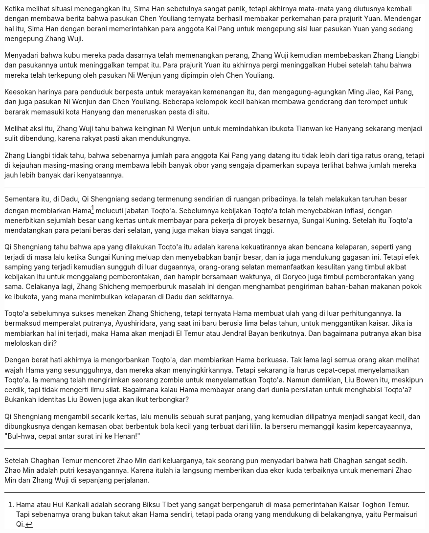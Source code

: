 Ketika melihat situasi menegangkan itu, Sima Han sebetulnya sangat panik, tetapi akhirnya mata-mata yang diutusnya kembali dengan membawa berita bahwa pasukan Chen Youliang ternyata berhasil membakar perkemahan para prajurit Yuan. Mendengar hal itu, Sima Han dengan berani memerintahkan para anggota Kai Pang untuk mengepung sisi luar pasukan Yuan yang sedang mengepung Zhang Wuji.

Menyadari bahwa kubu mereka pada dasarnya telah memenangkan perang, Zhang Wuji kemudian membebaskan Zhang Liangbi dan pasukannya untuk meninggalkan tempat itu. Para prajurit Yuan itu akhirnya pergi meninggalkan Hubei setelah tahu bahwa mereka telah terkepung oleh pasukan Ni Wenjun yang dipimpin oleh Chen Youliang.

Keesokan harinya para penduduk berpesta untuk merayakan kemenangan itu, dan mengagung-agungkan Ming Jiao, Kai Pang, dan juga pasukan Ni Wenjun dan Chen Youliang. Beberapa kelompok kecil bahkan membawa genderang dan terompet untuk berarak memasuki kota Hanyang dan meneruskan pesta di situ.

Melihat aksi itu, Zhang Wuji tahu bahwa keinginan Ni Wenjun untuk memindahkan ibukota Tianwan ke Hanyang sekarang menjadi sulit dibendung, karena rakyat pasti akan mendukungnya.

Zhang Liangbi tidak tahu, bahwa sebenarnya jumlah para anggota Kai Pang yang datang itu tidak lebih dari tiga ratus orang, tetapi di kejauhan masing-masing orang membawa lebih banyak obor yang sengaja dipamerkan supaya terlihat bahwa jumlah mereka jauh lebih banyak dari kenyataannya.

---

Sementara itu, di Dadu, Qi Shengniang sedang termenung sendirian di ruangan pribadinya. Ia telah melakukan taruhan besar dengan membiarkan Hama[^hama] melucuti jabatan Toqto'a. Sebelumnya kebijakan Toqto'a telah menyebabkan inflasi, dengan menerbitkan sejumlah besar uang kertas untuk membayar para pekerja di proyek besarnya, Sungai Kuning. Setelah itu Toqto'a mendatangkan para petani beras dari selatan, yang juga makan biaya sangat tinggi.

Qi Shengniang tahu bahwa apa yang dilakukan Toqto'a itu adalah karena kekuatirannya akan bencana kelaparan, seperti yang terjadi di masa lalu ketika Sungai Kuning meluap dan menyebabkan banjir besar, dan ia juga mendukung gagasan ini. Tetapi efek samping yang terjadi kemudian sungguh di luar dugaannya, orang-orang selatan memanfaatkan kesulitan yang timbul akibat kebijakan itu untuk menggalang pemberontakan, dan hampir bersamaan waktunya, di Goryeo juga timbul pemberontakan yang sama. Celakanya lagi, Zhang Shicheng memperburuk masalah ini dengan menghambat pengiriman bahan-bahan makanan pokok ke ibukota, yang mana menimbulkan kelaparan di Dadu dan sekitarnya.

Toqto'a sebelumnya sukses menekan Zhang Shicheng, tetapi ternyata Hama membuat ulah yang di luar perhitungannya. Ia bermaksud memperalat putranya, Ayushiridara, yang saat ini baru berusia lima belas tahun, untuk menggantikan kaisar. Jika ia membiarkan hal ini terjadi, maka Hama akan menjadi El Temur atau Jendral Bayan berikutnya. Dan bagaimana putranya akan bisa meloloskan diri?

Dengan berat hati akhirnya ia mengorbankan Toqto'a, dan membiarkan Hama berkuasa. Tak lama lagi semua orang akan melihat wajah Hama yang sesungguhnya, dan mereka akan menyingkirkannya. Tetapi sekarang ia harus cepat-cepat menyelamatkan Toqto'a. Ia memang telah mengirimkan seorang zombie untuk menyelamatkan Toqto'a. Namun demikian, Liu Bowen itu, meskipun cerdik, tapi tidak mengerti ilmu silat. Bagaimana kalau Hama membayar orang dari dunia persilatan untuk menghabisi Toqto'a? Bukankah identitas Liu Bowen juga akan ikut terbongkar?

[^hama]: Hama atau Hui Kankali adalah seorang Biksu Tibet yang sangat berpengaruh di masa pemerintahan Kaisar Toghon Temur. Tapi sebenarnya orang bukan takut akan Hama sendiri, tetapi pada orang yang mendukung di belakangnya, yaitu Permaisuri Qi.

Qi Shengniang mengambil secarik kertas, lalu menulis sebuah surat panjang, yang kemudian dilipatnya menjadi sangat kecil, dan dibungkusnya dengan kemasan obat berbentuk bola kecil yang terbuat dari lilin. Ia berseru memanggil kasim kepercayaannya, "Bul-hwa, cepat antar surat ini ke Henan!"

---

Setelah Chaghan Temur mencoret Zhao Min dari keluarganya, tak seorang pun menyadari bahwa hati Chaghan sangat sedih. Zhao Min adalah putri kesayangannya. Karena itulah ia langsung memberikan dua ekor kuda terbaiknya untuk menemani Zhao Min dan Zhang Wuji di sepanjang perjalanan.


[^dongzu]: Dong Zu (侗族) adalah penduduk asli Zhijiang (芷江).
[^chen-zhaoxian]: Chen Zhaoxian (陳兆先) adalah seorang tokoh sejarah.
[^yingtian]: Ying Tian (應天 atau 应天) dalam bahasa mandarin berarti 'Menanggapi Kehendak Surga'. Nama kota ini di jaman modern adalah Nanjing.
[^tewasnya-toqtoa]: Pada tanggal 10 Januari 1356, Toqto'a yang disingkirkan ke Yunnan tewas, diduga telah diracun oleh pembunuh bayaran yang dikirim oleh Hama.